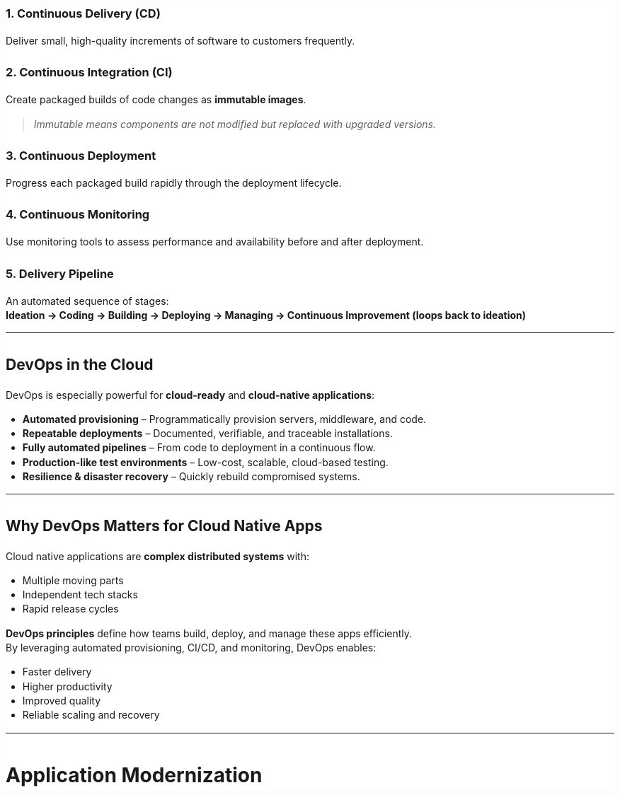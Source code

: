 ### 1. Continuous Delivery (CD)  
Deliver small, high-quality increments of software to customers frequently.

### 2. Continuous Integration (CI)  
Create packaged builds of code changes as **immutable images**.  
> *Immutable means components are not modified but replaced with upgraded versions.*

### 3. Continuous Deployment  
Progress each packaged build rapidly through the deployment lifecycle.

### 4. Continuous Monitoring  
Use monitoring tools to assess performance and availability before and after deployment.

### 5. Delivery Pipeline  
An automated sequence of stages:  
**Ideation → Coding → Building → Deploying → Managing → Continuous Improvement (loops back to ideation)**

---

## DevOps in the Cloud

DevOps is especially powerful for **cloud-ready** and **cloud-native applications**:

- **Automated provisioning** – Programmatically provision servers, middleware, and code.  
- **Repeatable deployments** – Documented, verifiable, and traceable installations.  
- **Fully automated pipelines** – From code to deployment in a continuous flow.  
- **Production-like test environments** – Low-cost, scalable, cloud-based testing.  
- **Resilience & disaster recovery** – Quickly rebuild compromised systems.  

---

## Why DevOps Matters for Cloud Native Apps

Cloud native applications are **complex distributed systems** with:  
- Multiple moving parts  
- Independent tech stacks  
- Rapid release cycles  

**DevOps principles** define how teams build, deploy, and manage these apps efficiently.  
By leveraging automated provisioning, CI/CD, and monitoring, DevOps enables:  
- Faster delivery  
- Higher productivity  
- Improved quality  
- Reliable scaling and recovery  

---

# Application Modernization
